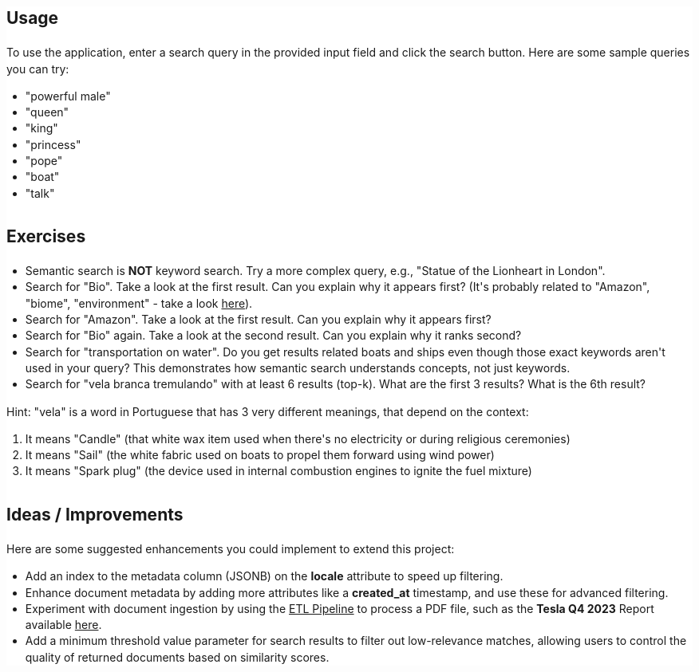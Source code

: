 ## Usage

To use the application, enter a search query in the provided input field and click the search button. Here are some sample queries you can try:

- "powerful male"
- "queen"
- "king"
- "princess"
- "pope"
- "boat"
- "talk"

## Exercises

- Semantic search is **NOT** keyword search. Try a more complex query, e.g., "Statue of the Lionheart in London".
- Search for "Bio". Take a look at the first result. Can you explain why it appears first? (It's probably related to "Amazon", "biome", "environment" - take a look [here](https://en.wikipedia.org/wiki/Raoni_Metuktire)).
- Search for "Amazon". Take a look at the first result. Can you explain why it appears first?
- Search for "Bio" again. Take a look at the second result. Can you explain why it ranks second?
- Search for "transportation on water". Do you get results related boats and ships even though those exact keywords aren't used in your query? This demonstrates how semantic search understands concepts, not just keywords.
- Search for "vela branca tremulando" with at least 6 results (top-k). What are the first 3 results? What is the 6th result?

Hint: "vela" is a word in Portuguese that has 3 very different meanings, that depend on the context:

1) It means "Candle" (that white wax item used when there's no electricity or during religious ceremonies)
2) It means "Sail" (the white fabric used on boats to propel them forward using wind power)
3) It means "Spark plug" (the device used in internal combustion engines to ignite the fuel mixture)

## Ideas / Improvements

Here are some suggested enhancements you could implement to extend this project:

- Add an index to the metadata column (JSONB) on the **locale** attribute to speed up filtering.
- Enhance document metadata by adding more attributes like a **created_at** timestamp, and use these for advanced filtering.
- Experiment with document ingestion by using the [ETL Pipeline](https://docs.spring.io/spring-ai/reference/api/etl-pipeline.html) to process a PDF file, such as the **Tesla Q4 2023** Report available [here](https://digitalassets.tesla.com/tesla-contents/image/upload/IR/TSLA-Q4-2024-Update.pdf).
- Add a minimum threshold value parameter for search results to filter out low-relevance matches, allowing users to control the quality of returned documents based on similarity scores.
